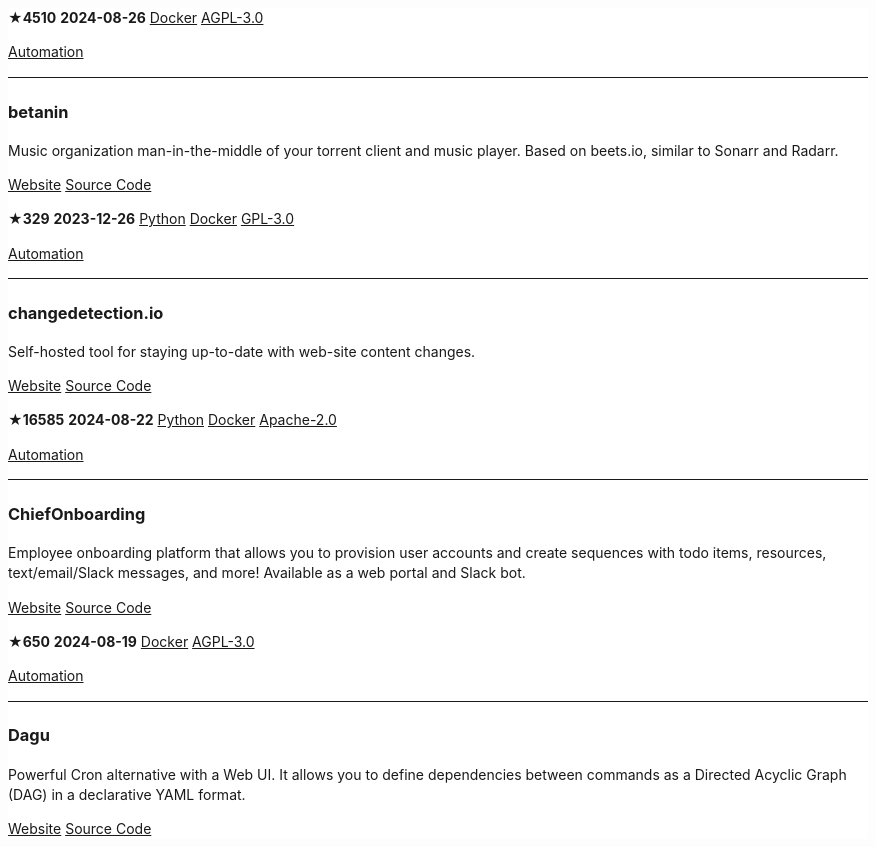 **★4510**  **2024-08-26** [ Docker](https://awesome-selfhosted.net/platforms/docker.html) [ AGPL-3.0](https://awesome-selfhosted.net/index.html#list-of-licenses)

[ Automation](https://awesome-selfhosted.net/tags/automation.html)

---

### betanin

Music organization man-in-the-middle of your torrent client and music player. Based on beets.io, similar to Sonarr and Radarr.

[ Website](https://github.com/sentriz/betanin) [ Source Code](https://github.com/sentriz/betanin)

**★329**  **2023-12-26** [ Python](https://awesome-selfhosted.net/platforms/python.html) [ Docker](https://awesome-selfhosted.net/platforms/docker.html) [ GPL-3.0](https://awesome-selfhosted.net/index.html#list-of-licenses)

[ Automation](https://awesome-selfhosted.net/tags/automation.html)

---

### changedetection.io

Self-hosted tool for staying up-to-date with web-site content changes.

[ Website](https://github.com/dgtlmoon/changedetection.io) [ Source Code](https://github.com/dgtlmoon/changedetection.io)

**★16585**  **2024-08-22** [ Python](https://awesome-selfhosted.net/platforms/python.html) [ Docker](https://awesome-selfhosted.net/platforms/docker.html) [ Apache-2.0](https://awesome-selfhosted.net/index.html#list-of-licenses)

[ Automation](https://awesome-selfhosted.net/tags/automation.html)

---

### ChiefOnboarding

Employee onboarding platform that allows you to provision user accounts and create sequences with todo items, resources, text/email/Slack messages, and more! Available as a web portal and Slack bot.

[ Website](https://chiefonboarding.com/) [ Source Code](https://github.com/chiefonboarding/ChiefOnboarding)

**★650**  **2024-08-19** [ Docker](https://awesome-selfhosted.net/platforms/docker.html) [ AGPL-3.0](https://awesome-selfhosted.net/index.html#list-of-licenses)

[ Automation](https://awesome-selfhosted.net/tags/automation.html)

---

### Dagu

Powerful Cron alternative with a Web UI. It allows you to define dependencies between commands as a Directed Acyclic Graph (DAG) in a declarative YAML format.

[ Website](https://dagu.readthedocs.io/) [ Source Code](https://github.com/dagu-dev/dagu)
